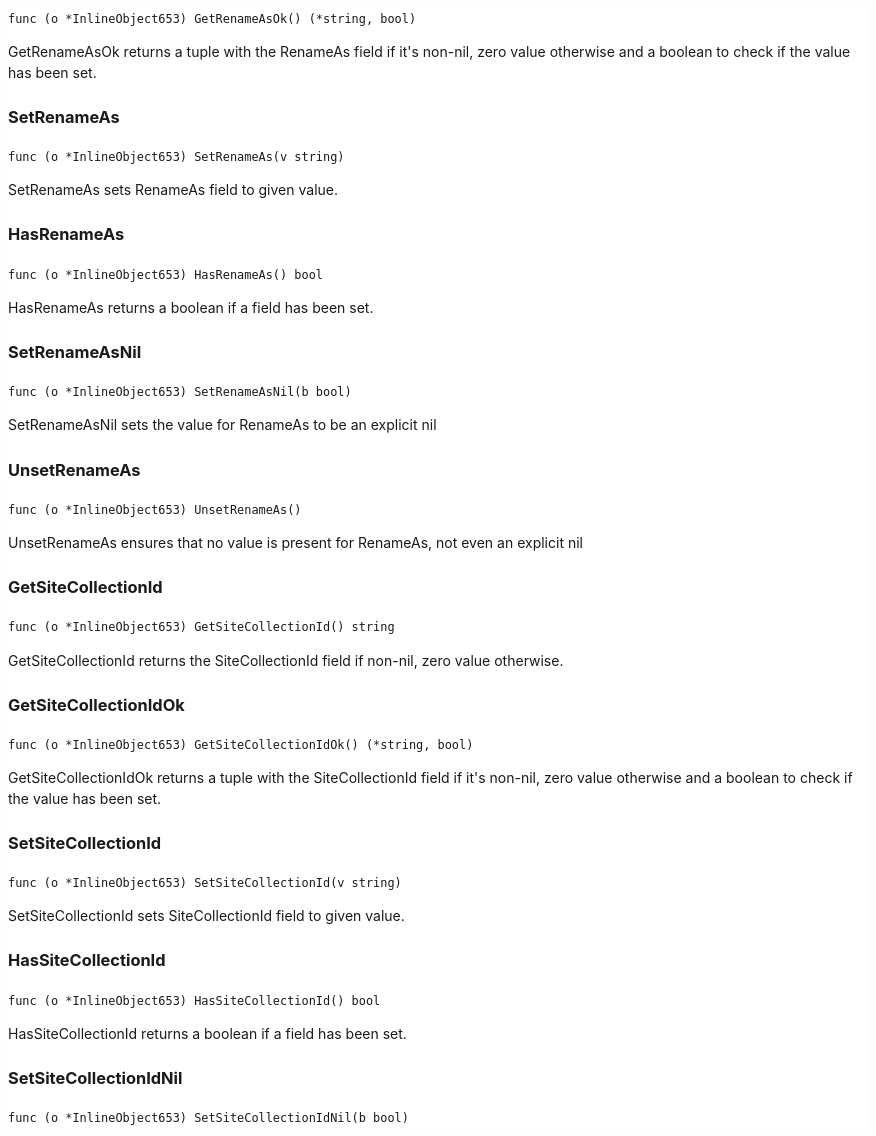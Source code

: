 `func (o *InlineObject653) GetRenameAsOk() (*string, bool)`

GetRenameAsOk returns a tuple with the RenameAs field if it's non-nil, zero value otherwise
and a boolean to check if the value has been set.

### SetRenameAs

`func (o *InlineObject653) SetRenameAs(v string)`

SetRenameAs sets RenameAs field to given value.

### HasRenameAs

`func (o *InlineObject653) HasRenameAs() bool`

HasRenameAs returns a boolean if a field has been set.

### SetRenameAsNil

`func (o *InlineObject653) SetRenameAsNil(b bool)`

 SetRenameAsNil sets the value for RenameAs to be an explicit nil

### UnsetRenameAs
`func (o *InlineObject653) UnsetRenameAs()`

UnsetRenameAs ensures that no value is present for RenameAs, not even an explicit nil
### GetSiteCollectionId

`func (o *InlineObject653) GetSiteCollectionId() string`

GetSiteCollectionId returns the SiteCollectionId field if non-nil, zero value otherwise.

### GetSiteCollectionIdOk

`func (o *InlineObject653) GetSiteCollectionIdOk() (*string, bool)`

GetSiteCollectionIdOk returns a tuple with the SiteCollectionId field if it's non-nil, zero value otherwise
and a boolean to check if the value has been set.

### SetSiteCollectionId

`func (o *InlineObject653) SetSiteCollectionId(v string)`

SetSiteCollectionId sets SiteCollectionId field to given value.

### HasSiteCollectionId

`func (o *InlineObject653) HasSiteCollectionId() bool`

HasSiteCollectionId returns a boolean if a field has been set.

### SetSiteCollectionIdNil

`func (o *InlineObject653) SetSiteCollectionIdNil(b bool)`
